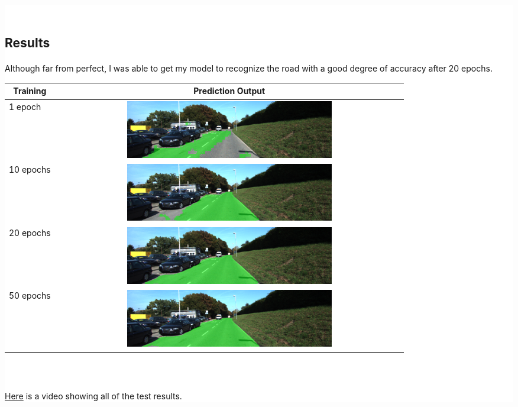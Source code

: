 
##### &nbsp;
## Results
Although far from perfect, I was able to get my model to recognize the road with a good degree of accuracy after 20 epochs.

| Training        | Prediction Output           |
| ------------- |:-------------:|
| 1 epoch | <img src="results/um_000015_01_epochs.png" width="60%" /></a>      |
| 10 epochs | <img src="results/um_000015_10_epochs.png" width="60%" /></a>      |
| 20 epochs | <img src="results/um_000015_20_epochs.png" width="60%" /></a>      |
| 50 epochs | <img src="results/um_000015_50_epochs.png" width="60%" /></a>      |

##### &nbsp;
[Here](https://youtu.be/qWz-CXYuH_U) is a video showing all of the test results.

